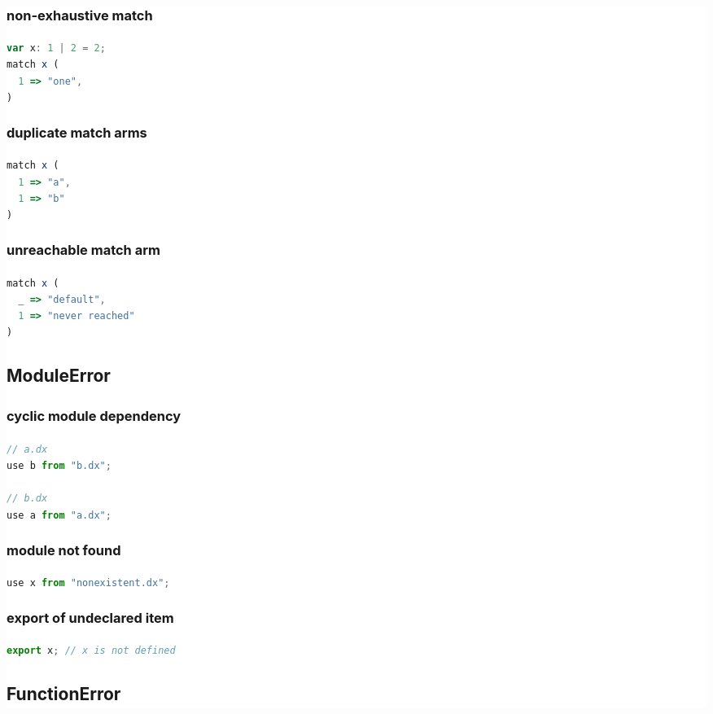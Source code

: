 ### non-exhaustive match

```ts
var x: 1 | 2 = 2;
match x (
  1 => "one",
)
```

### duplicate match arms

```ts
match x (
  1 => "a",
  1 => "b"
)
```

### unreachable match arm

```ts
match x (
  _ => "default",
  1 => "never reached"
)
```

## ModuleError

### cyclic module dependency

```ts
// a.dx
use b from "b.dx";

// b.dx
use a from "a.dx";
```

### module not found

```ts
use x from "nonexistent.dx";
```

### export of undeclared item

```ts
export x; // x is not defined
```

## FunctionError

